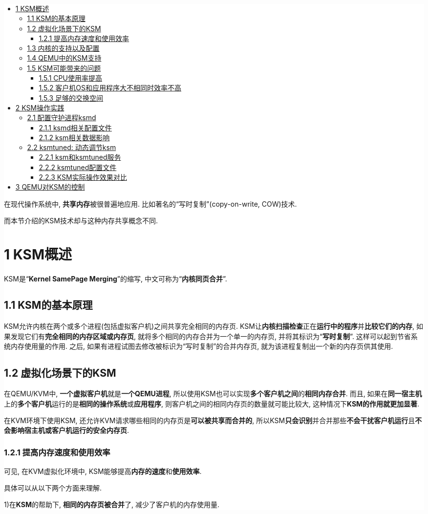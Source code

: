 




- [1 KSM概述](#1-ksm概述)
  - [1.1 KSM的基本原理](#11-ksm的基本原理)
  - [1.2 虚拟化场景下的KSM](#12-虚拟化场景下的ksm)
    - [1.2.1 提高内存速度和使用效率](#121-提高内存速度和使用效率)
  - [1.3 内核的支持以及配置](#13-内核的支持以及配置)
  - [1.4 QEMU中的KSM支持](#14-qemu中的ksm支持)
  - [1.5 KSM可能带来的问题](#15-ksm可能带来的问题)
    - [1.5.1 CPU使用率提高](#151-cpu使用率提高)
    - [1.5.2 客户机OS和应用程序大不相同时效率不高](#152-客户机os和应用程序大不相同时效率不高)
    - [1.5.3 足够的交换空间](#153-足够的交换空间)
- [2 KSM操作实践](#2-ksm操作实践)
  - [2.1 配置守护进程ksmd](#21-配置守护进程ksmd)
    - [2.1.1 ksmd相关配置文件](#211-ksmd相关配置文件)
    - [2.1.2 ksm相关数据影响](#212-ksm相关数据影响)
  - [2.2 ksmtuned: 动态调节ksm](#22-ksmtuned-动态调节ksm)
    - [2.2.1 ksm和ksmtuned服务](#221-ksm和ksmtuned服务)
    - [2.2.2 ksmtuned配置文件](#222-ksmtuned配置文件)
    - [2.2.3 KSM实际操作效果对比](#223-ksm实际操作效果对比)
- [3 QEMU对KSM的控制](#3-qemu对ksm的控制)



在现代操作系统中, **共享内存**被很普遍地应用. 比如著名的“写时复制”(copy\-on\-write, COW)技术. 

而本节介绍的KSM技术却与这种内存共享概念不同. 

# 1 KSM概述

KSM是“**Kernel SamePage Merging**”的缩写, 中文可称为“**内核同页合并**”. 

## 1.1 KSM的基本原理

KSM允许内核在两个或多个进程(包括虚拟客户机)之间共享完全相同的内存页. KSM让**内核扫描检查**正在**运行中的程序**并**比较它们的内存**, 如果发现它们有**完全相同的内存区域或内存页**, 就将多个相同的内存合并为一个单一的内存页, 并将其标识为“**写时复制**”. 这样可以起到节省系统内存使用量的作用. 之后, 如果有进程试图去修改被标识为“写时复制”的合并内存页, 就为该进程复制出一个新的内存页供其使用. 

## 1.2 虚拟化场景下的KSM

在QEMU/KVM中, **一个虚拟客户机**就是**一个QEMU进程**, 所以使用KSM也可以实现**多个客户机之间**的**相同内存合并**. 而且, 如果在**同一宿主机**上的**多个客户机**运行的是**相同的操作系统**或**应用程序**, 则客户机之间的相同内存页的数量就可能比较大, 这种情况下**KSM的作用就更加显著**. 

在KVM环境下使用KSM, 还允许KVM请求哪些相同的内存页是**可以被共享而合并的**, 所以KSM**只会识别**并合并那些**不会干扰客户机运行**且**不会影响宿主机或客户机运行的安全内存页**. 

### 1.2.1 提高内存速度和使用效率

可见, 在KVM虚拟化环境中, KSM能够提高**内存的速度**和**使用效率**. 

具体可以从以下两个方面来理解. 

1)在**KSM**的帮助下, **相同的内存页被合并**了, 减少了客户机的内存使用量. 
